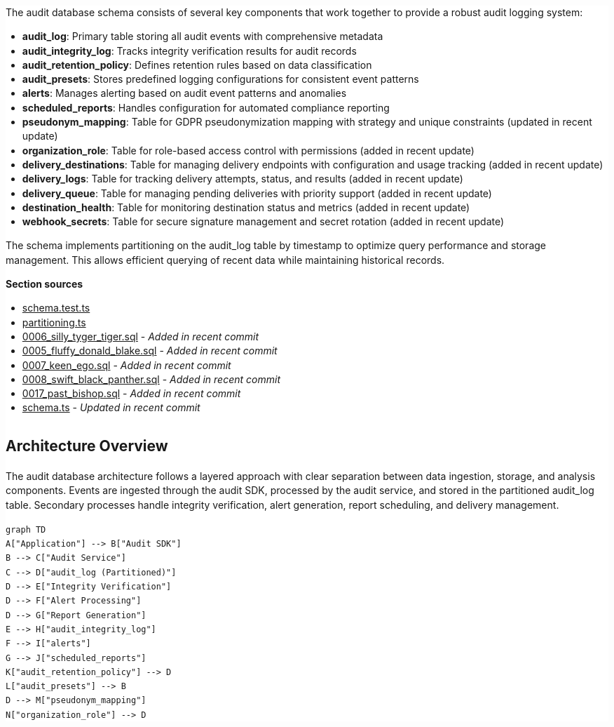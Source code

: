 The audit database schema consists of several key components that work together to provide a robust audit logging system:

- **audit_log**: Primary table storing all audit events with comprehensive metadata
- **audit_integrity_log**: Tracks integrity verification results for audit records
- **audit_retention_policy**: Defines retention rules based on data classification
- **audit_presets**: Stores predefined logging configurations for consistent event patterns
- **alerts**: Manages alerting based on audit event patterns and anomalies
- **scheduled_reports**: Handles configuration for automated compliance reporting
- **pseudonym_mapping**: Table for GDPR pseudonymization mapping with strategy and unique constraints (updated in recent update)
- **organization_role**: Table for role-based access control with permissions (added in recent update)
- **delivery_destinations**: Table for managing delivery endpoints with configuration and usage tracking (added in recent update)
- **delivery_logs**: Table for tracking delivery attempts, status, and results (added in recent update)
- **delivery_queue**: Table for managing pending deliveries with priority support (added in recent update)
- **destination_health**: Table for monitoring destination status and metrics (added in recent update)
- **webhook_secrets**: Table for secure signature management and secret rotation (added in recent update)

The schema implements partitioning on the audit_log table by timestamp to optimize query performance and storage management. This allows efficient querying of recent data while maintaining historical records.

**Section sources**
- [schema.test.ts](file://packages/audit-db/src/__tests__/schema.test.ts)
- [partitioning.ts](file://packages/audit-db/src/db/partitioning.ts)
- [0006_silly_tyger_tiger.sql](file://packages/audit-db/drizzle/migrations/0006_silly_tyger_tiger.sql) - *Added in recent commit*
- [0005_fluffy_donald_blake.sql](file://packages/auth/drizzle/0005_fluffy_donald_blake.sql) - *Added in recent commit*
- [0007_keen_ego.sql](file://packages/audit-db/drizzle/migrations/0007_keen_ego.sql) - *Added in recent commit*
- [0008_swift_black_panther.sql](file://packages/audit-db/drizzle/migrations/0008_swift_black_panther.sql) - *Added in recent commit*
- [0017_past_bishop.sql](file://packages/audit-db/drizzle/migrations/0017_past_bishop.sql) - *Added in recent commit*
- [schema.ts](file://packages/audit-db/src/db/schema.ts) - *Updated in recent commit*

## Architecture Overview

The audit database architecture follows a layered approach with clear separation between data ingestion, storage, and analysis components. Events are ingested through the audit SDK, processed by the audit service, and stored in the partitioned audit_log table. Secondary processes handle integrity verification, alert generation, report scheduling, and delivery management.

```mermaid
graph TD
A["Application"] --> B["Audit SDK"]
B --> C["Audit Service"]
C --> D["audit_log (Partitioned)"]
D --> E["Integrity Verification"]
D --> F["Alert Processing"]
D --> G["Report Generation"]
E --> H["audit_integrity_log"]
F --> I["alerts"]
G --> J["scheduled_reports"]
K["audit_retention_policy"] --> D
L["audit_presets"] --> B
D --> M["pseudonym_mapping"]
N["organization_role"] --> D
```